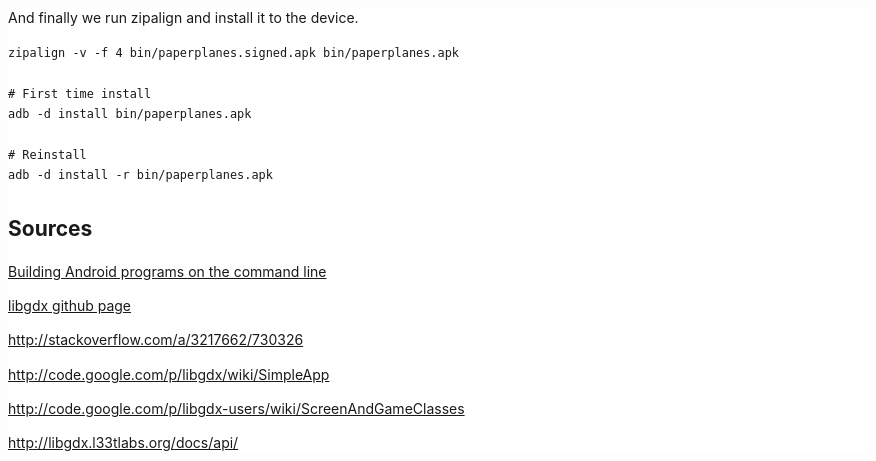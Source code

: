 
And finally we run zipalign and install it to the device. 
```
zipalign -v -f 4 bin/paperplanes.signed.apk bin/paperplanes.apk

# First time install
adb -d install bin/paperplanes.apk

# Reinstall
adb -d install -r bin/paperplanes.apk
```


## Sources

[Building Android programs on the command line][1]

[libgdx github page][2]

http://stackoverflow.com/a/3217662/730326

http://code.google.com/p/libgdx/wiki/SimpleApp

http://code.google.com/p/libgdx-users/wiki/ScreenAndGameClasses

http://libgdx.l33tlabs.org/docs/api/

[1]:http://geosoft.no/development/android.html
[2]:https://github.com/libgdx/libgdx


